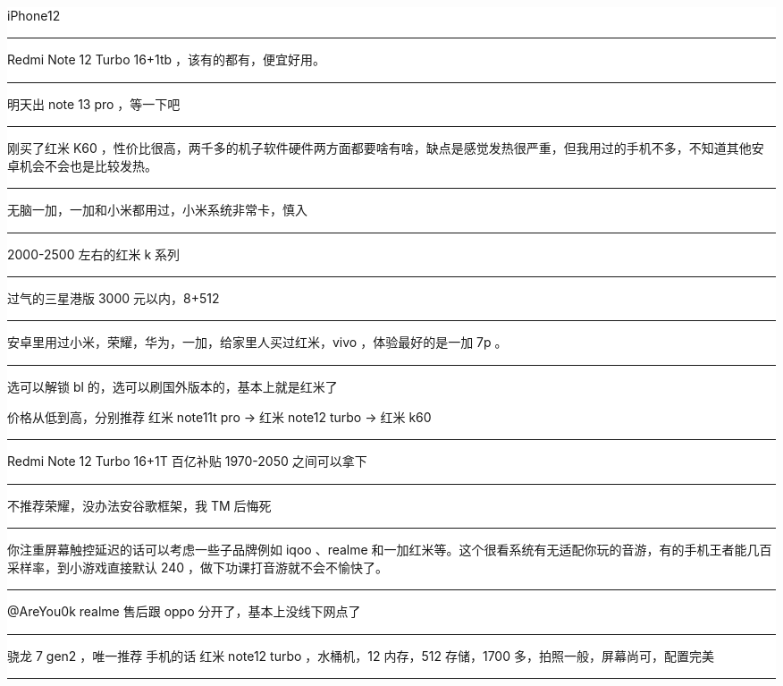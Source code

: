 iPhone12

---------------------------------------------------

Redmi Note 12 Turbo  16+1tb ，该有的都有，便宜好用。

---------------------------------------------------

明天出 note 13 pro ，等一下吧

---------------------------------------------------

刚买了红米 K60 ，性价比很高，两千多的机子软件硬件两方面都要啥有啥，缺点是感觉发热很严重，但我用过的手机不多，不知道其他安卓机会不会也是比较发热。

---------------------------------------------------

无脑一加，一加和小米都用过，小米系统非常卡，慎入

---------------------------------------------------

2000-2500 左右的红米 k 系列

---------------------------------------------------

过气的三星港版 3000 元以内，8+512

---------------------------------------------------

安卓里用过小米，荣耀，华为，一加，给家里人买过红米，vivo ，体验最好的是一加 7p 。

---------------------------------------------------

选可以解锁 bl 的，选可以刷国外版本的，基本上就是红米了

价格从低到高，分别推荐 红米 note11t pro -> 红米 note12 turbo -> 红米 k60

---------------------------------------------------

Redmi Note 12 Turbo 16+1T 百亿补贴 1970-2050 之间可以拿下

---------------------------------------------------

不推荐荣耀，没办法安谷歌框架，我 TM 后悔死

---------------------------------------------------

你注重屏幕触控延迟的话可以考虑一些子品牌例如 iqoo 、realme 和一加红米等。这个很看系统有无适配你玩的音游，有的手机王者能几百采样率，到小游戏直接默认 240 ，做下功课打音游就不会不愉快了。

---------------------------------------------------

@AreYou0k realme 售后跟 oppo 分开了，基本上没线下网点了

---------------------------------------------------

骁龙 7 gen2 ，唯一推荐
手机的话
红米 note12 turbo ，水桶机，12 内存，512 存储，1700 多，拍照一般，屏幕尚可，配置完美

---------------------------------------------------
